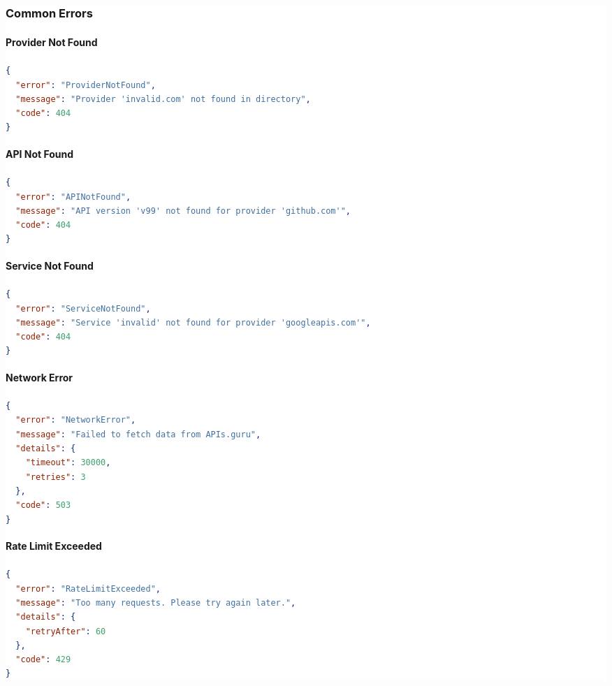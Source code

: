 ### Common Errors

#### Provider Not Found

```json
{
  "error": "ProviderNotFound",
  "message": "Provider 'invalid.com' not found in directory",
  "code": 404
}
```

#### API Not Found

```json
{
  "error": "APINotFound",
  "message": "API version 'v99' not found for provider 'github.com'",
  "code": 404
}
```

#### Service Not Found

```json
{
  "error": "ServiceNotFound",
  "message": "Service 'invalid' not found for provider 'googleapis.com'",
  "code": 404
}
```

#### Network Error

```json
{
  "error": "NetworkError",
  "message": "Failed to fetch data from APIs.guru",
  "details": {
    "timeout": 30000,
    "retries": 3
  },
  "code": 503
}
```

#### Rate Limit Exceeded

```json
{
  "error": "RateLimitExceeded",
  "message": "Too many requests. Please try again later.",
  "details": {
    "retryAfter": 60
  },
  "code": 429
}
```
